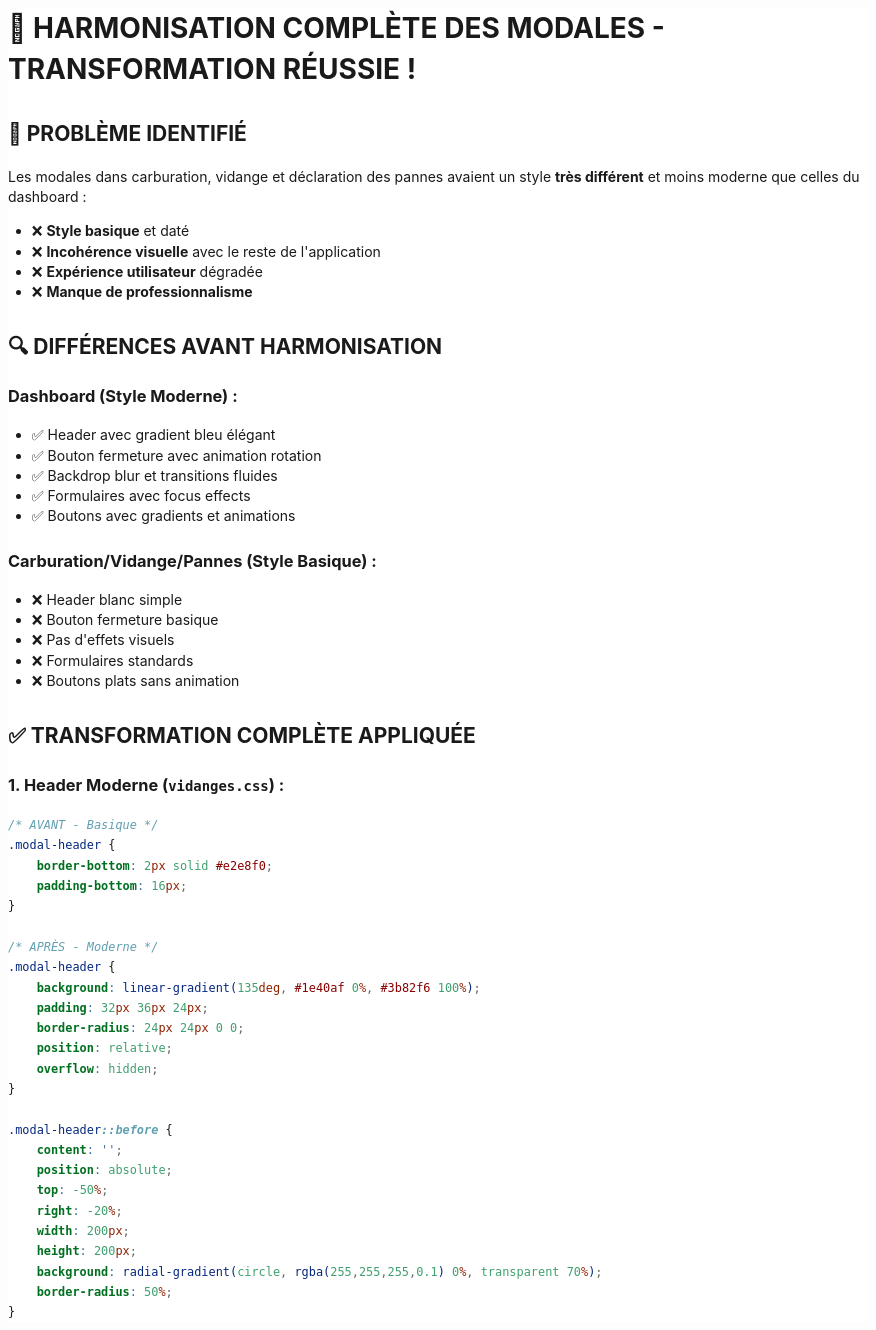 # 🎨 HARMONISATION COMPLÈTE DES MODALES - TRANSFORMATION RÉUSSIE !

## 🎯 **PROBLÈME IDENTIFIÉ**

Les modales dans carburation, vidange et déclaration des pannes avaient un style **très différent** et moins moderne que celles du dashboard :
- ❌ **Style basique** et daté
- ❌ **Incohérence visuelle** avec le reste de l'application
- ❌ **Expérience utilisateur** dégradée
- ❌ **Manque de professionnalisme**

## 🔍 **DIFFÉRENCES AVANT HARMONISATION**

### **Dashboard (Style Moderne) :**
- ✅ Header avec gradient bleu élégant
- ✅ Bouton fermeture avec animation rotation
- ✅ Backdrop blur et transitions fluides
- ✅ Formulaires avec focus effects
- ✅ Boutons avec gradients et animations

### **Carburation/Vidange/Pannes (Style Basique) :**
- ❌ Header blanc simple
- ❌ Bouton fermeture basique
- ❌ Pas d'effets visuels
- ❌ Formulaires standards
- ❌ Boutons plats sans animation

## ✅ **TRANSFORMATION COMPLÈTE APPLIQUÉE**

### **1. Header Moderne (`vidanges.css`) :**
```css
/* AVANT - Basique */
.modal-header {
    border-bottom: 2px solid #e2e8f0;
    padding-bottom: 16px;
}

/* APRÈS - Moderne */
.modal-header {
    background: linear-gradient(135deg, #1e40af 0%, #3b82f6 100%);
    padding: 32px 36px 24px;
    border-radius: 24px 24px 0 0;
    position: relative;
    overflow: hidden;
}

.modal-header::before {
    content: '';
    position: absolute;
    top: -50%;
    right: -20%;
    width: 200px;
    height: 200px;
    background: radial-gradient(circle, rgba(255,255,255,0.1) 0%, transparent 70%);
    border-radius: 50%;
}
```
